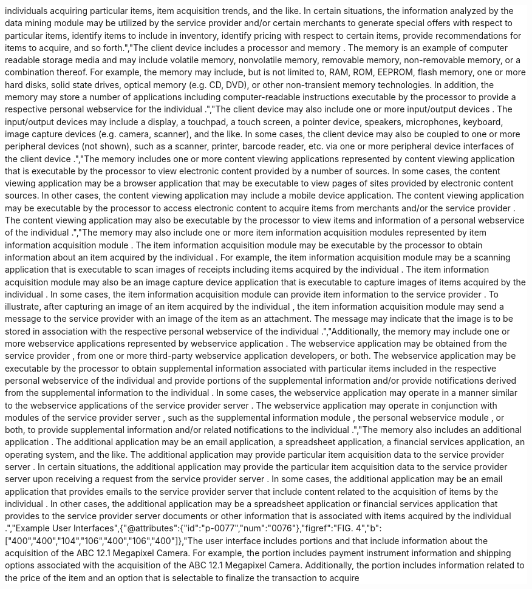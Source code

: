 individuals acquiring particular items, item acquisition trends, and the like. In certain situations, the information analyzed by the data mining module  may be utilized by the service provider  and\/or certain merchants to generate special offers with respect to particular items, identify items to include in inventory, identify pricing with respect to certain items, provide recommendations for items to acquire, and so forth.","The client device  includes a processor  and memory . The memory  is an example of computer readable storage media and may include volatile memory, nonvolatile memory, removable memory, non-removable memory, or a combination thereof. For example, the memory  may include, but is not limited to, RAM, ROM, EEPROM, flash memory, one or more hard disks, solid state drives, optical memory (e.g. CD, DVD), or other non-transient memory technologies. In addition, the memory  may store a number of applications including computer-readable instructions executable by the processor  to provide a respective personal webservice  for the individual .","The client device  may also include one or more input\/output devices . The input\/output devices  may include a display, a touchpad, a touch screen, a pointer device, speakers, microphones, keyboard, image capture devices (e.g. camera, scanner), and the like. In some cases, the client device  may also be coupled to one or more peripheral devices (not shown), such as a scanner, printer, barcode reader, etc. via one or more peripheral device interfaces of the client device .","The memory  includes one or more content viewing applications represented by content viewing application  that is executable by the processor  to view electronic content provided by a number of sources. In some cases, the content viewing application  may be a browser application that may be executable to view pages of sites provided by electronic content sources. In other cases, the content viewing application  may include a mobile device application. The content viewing application  may be executable by the processor  to access electronic content to acquire items from merchants and\/or the service provider . The content viewing application  may also be executable by the processor  to view items and information of a personal webservice  of the individual .","The memory  may also include one or more item information acquisition modules represented by item information acquisition module . The item information acquisition module  may be executable by the processor  to obtain information about an item acquired by the individual . For example, the item information acquisition module  may be a scanning application that is executable to scan images of receipts including items acquired by the individual . The item information acquisition module  may also be an image capture device application that is executable to capture images of items acquired by the individual . In some cases, the item information acquisition module  can provide item information to the service provider . To illustrate, after capturing an image of an item acquired by the individual , the item information acquisition module  may send a message to the service provider  with an image of the item as an attachment. The message may indicate that the image is to be stored in association with the respective personal webservice  of the individual .","Additionally, the memory  may include one or more webservice applications represented by webservice application . The webservice application  may be obtained from the service provider , from one or more third-party webservice application developers, or both. The webservice application  may be executable by the processor  to obtain supplemental information associated with particular items included in the respective personal webservice  of the individual  and provide portions of the supplemental information and\/or provide notifications derived from the supplemental information to the individual . In some cases, the webservice application  may operate in a manner similar to the webservice applications  of the service provider server . The webservice application  may operate in conjunction with modules of the service provider server , such as the supplemental information module , the personal webservice module , or both, to provide supplemental information and\/or related notifications to the individual .","The memory  also includes an additional application . The additional application  may be an email application, a spreadsheet application, a financial services application, an operating system, and the like. The additional application  may provide particular item acquisition data to the service provider server . In certain situations, the additional application  may provide the particular item acquisition data to the service provider server  upon receiving a request from the service provider server . In some cases, the additional application  may be an email application that provides emails to the service provider server  that include content related to the acquisition of items by the individual . In other cases, the additional application  may be a spreadsheet application or financial services application that provides to the service provider server  documents or other information that is associated with items acquired by the individual .","Example User Interfaces",{"@attributes":{"id":"p-0077","num":"0076"},"figref":"FIG. 4","b":["400","400","104","106","400","106","400"]},"The user interface  includes portions  and  that include information about the acquisition of the ABC 12.1 Megapixel Camera. For example, the portion  includes payment instrument information and shipping options associated with the acquisition of the ABC 12.1 Megapixel Camera. Additionally, the portion  includes information related to the price of the item and an option  that is selectable to finalize the transaction to acquire